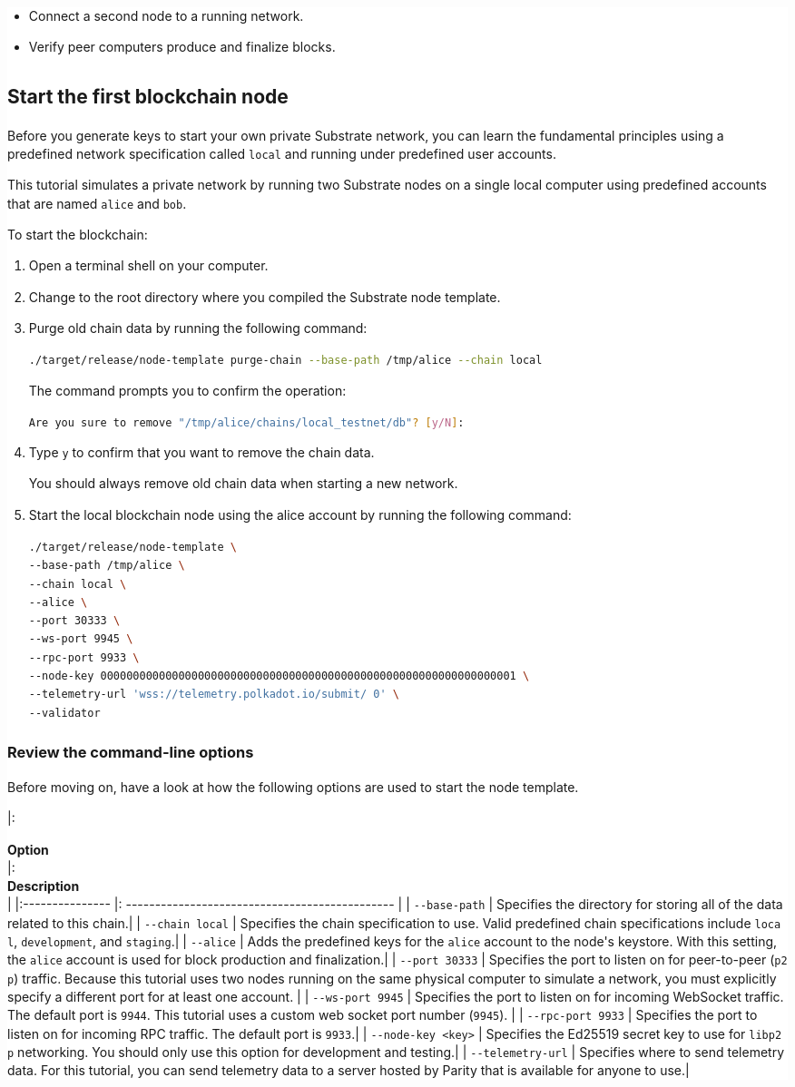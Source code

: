 * Connect a second node to a running network.

* Verify peer computers produce and finalize blocks.

## Start the first blockchain node

Before you generate keys to start your own private Substrate network, you can learn the fundamental principles using a predefined network specification called `local` and running under predefined user accounts.

This tutorial simulates a private network by running two Substrate nodes on a single local computer using predefined accounts that are named `alice` and `bob`.

To start the blockchain:

1. Open a terminal shell on your computer.

1. Change to the root directory where you compiled the Substrate node template.

1. Purge old chain data by running the following command:
    
    ```bash
    ./target/release/node-template purge-chain --base-path /tmp/alice --chain local
    ```
    The command prompts you to confirm the operation:

    ```bash
    Are you sure to remove "/tmp/alice/chains/local_testnet/db"? [y/N]:
    ```

1. Type `y` to confirm that you want to remove the chain data.
    
    You should always remove old chain data when starting a new network.

1. Start the local blockchain node using the alice account by running the following command:
    
    ```bash
    ./target/release/node-template \
    --base-path /tmp/alice \
    --chain local \
    --alice \
    --port 30333 \
    --ws-port 9945 \
    --rpc-port 9933 \
    --node-key 0000000000000000000000000000000000000000000000000000000000000001 \
    --telemetry-url 'wss://telemetry.polkadot.io/submit/ 0' \
    --validator
    ```

### Review the command-line options

Before moving on, have a look at how the following options are used to start the node template.

|:<div style="min-width:110pt;font-weight:bold;">Option</div> |:<div style="font-weight:bold;">Description</div> |
|:--------------- |: ---------------------------------------------- |
| `--base-path` | Specifies the directory for storing all of the data related to this chain.|
| `--chain local` | Specifies the chain specification to use. Valid predefined chain specifications include `local`, `development`, and `staging`.|
| `--alice` | Adds the predefined keys for the `alice` account to the node's keystore. With this setting, the `alice` account is used for block production and finalization.|
| `--port 30333` | Specifies the port to listen on for peer-to-peer (`p2p`) traffic. Because this tutorial uses two nodes running on the same physical computer to simulate a network, you must explicitly specify a different port for at least one account. |
| `--ws-port 9945`  | Specifies the port to listen on for incoming WebSocket traffic. The default port is `9944`. This tutorial uses a custom web socket port number (`9945`). |
| `--rpc-port 9933` | Specifies the port to listen on for incoming RPC traffic. The default port is `9933`.|
| `--node-key <key>` | Specifies the Ed25519 secret key to use for `libp2p` networking. You should only use this option for development and testing.|
| `--telemetry-url` | Specifies where to send telemetry data. For this tutorial, you can send telemetry data to a server hosted by Parity that is available for anyone to use.|